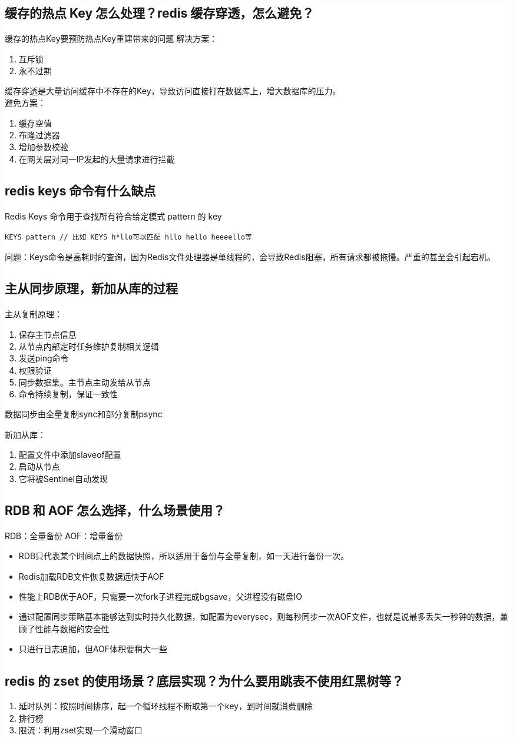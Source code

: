 ## 缓存的热点 Key 怎么处理？redis 缓存穿透，怎么避免？
缓存的热点Key要预防热点Key重建带来的问题
解决方案：

1. 互斥锁
2. 永不过期

缓存穿透是大量访问缓存中不存在的Key，导致访问直接打在数据库上，增大数据库的压力。  
避免方案：
1. 缓存空值
2. 布隆过滤器
3. 增加参数校验
4. 在网关层对同一IP发起的大量请求进行拦截

## redis keys 命令有什么缺点
Redis Keys 命令用于查找所有符合给定模式 pattern 的 key
```
KEYS pattern // 比如 KEYS h*llo可以匹配 hllo hello heeeello等
```

问题：Keys命令是高耗时的查询，因为Redis文件处理器是单线程的，会导致Redis阻塞，所有请求都被拖慢。严重的甚至会引起宕机。  

## 主从同步原理，新加从库的过程
主从复制原理：
1. 保存主节点信息
2. 从节点内部定时任务维护复制相关逻辑
3. 发送ping命令
4. 权限验证
5. 同步数据集。主节点主动发给从节点
6. 命令持续复制，保证一致性

数据同步由全量复制sync和部分复制psync  

新加从库：
1. 配置文件中添加slaveof配置
2. 启动从节点
3. 它将被Sentinel自动发现

## RDB 和 AOF 怎么选择，什么场景使用？
RDB：全量备份
AOF：增量备份

* RDB只代表某个时间点上的数据快照，所以适用于备份与全量复制，如一天进行备份一次。
* Redis加载RDB文件恢复数据远快于AOF
* 性能上RDB优于AOF，只需要一次fork子进程完成bgsave，父进程没有磁盘IO

* 通过配置同步策略基本能够达到实时持久化数据，如配置为everysec，则每秒同步一次AOF文件，也就是说最多丢失一秒钟的数据，兼顾了性能与数据的安全性
* 只进行日志追加，但AOF体积要稍大一些
## redis 的 zset 的使用场景？底层实现？为什么要用跳表不使用红黑树等？
1. 延时队列：按照时间排序，起一个循环线程不断取第一个key，到时间就消费删除
2. 排行榜
3. 限流：利用zset实现一个滑动窗口
